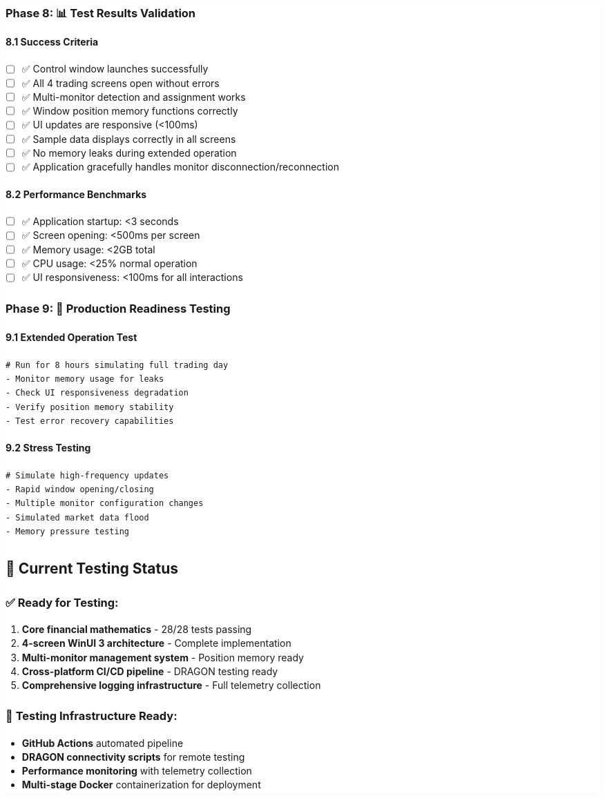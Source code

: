 ### **Phase 8: 📊 Test Results Validation**

#### **8.1 Success Criteria**
- [ ] ✅ Control window launches successfully
- [ ] ✅ All 4 trading screens open without errors
- [ ] ✅ Multi-monitor detection and assignment works
- [ ] ✅ Window position memory functions correctly
- [ ] ✅ UI updates are responsive (<100ms)
- [ ] ✅ Sample data displays correctly in all screens
- [ ] ✅ No memory leaks during extended operation
- [ ] ✅ Application gracefully handles monitor disconnection/reconnection

#### **8.2 Performance Benchmarks**
- [ ] ✅ Application startup: <3 seconds
- [ ] ✅ Screen opening: <500ms per screen
- [ ] ✅ Memory usage: <2GB total
- [ ] ✅ CPU usage: <25% normal operation
- [ ] ✅ UI responsiveness: <100ms for all interactions

### **Phase 9: 🚀 Production Readiness Testing**

#### **9.1 Extended Operation Test**
```
# Run for 8 hours simulating full trading day
- Monitor memory usage for leaks
- Check UI responsiveness degradation
- Verify position memory stability
- Test error recovery capabilities
```

#### **9.2 Stress Testing**
```
# Simulate high-frequency updates
- Rapid window opening/closing
- Multiple monitor configuration changes
- Simulated market data flood
- Memory pressure testing
```

## 🎯 **Current Testing Status**

### ✅ **Ready for Testing:**
1. **Core financial mathematics** - 28/28 tests passing
2. **4-screen WinUI 3 architecture** - Complete implementation
3. **Multi-monitor management system** - Position memory ready
4. **Cross-platform CI/CD pipeline** - DRAGON testing ready
5. **Comprehensive logging infrastructure** - Full telemetry collection

### 🔄 **Testing Infrastructure Ready:**
- **GitHub Actions** automated pipeline
- **DRAGON connectivity scripts** for remote testing
- **Performance monitoring** with telemetry collection
- **Multi-stage Docker** containerization for deployment
